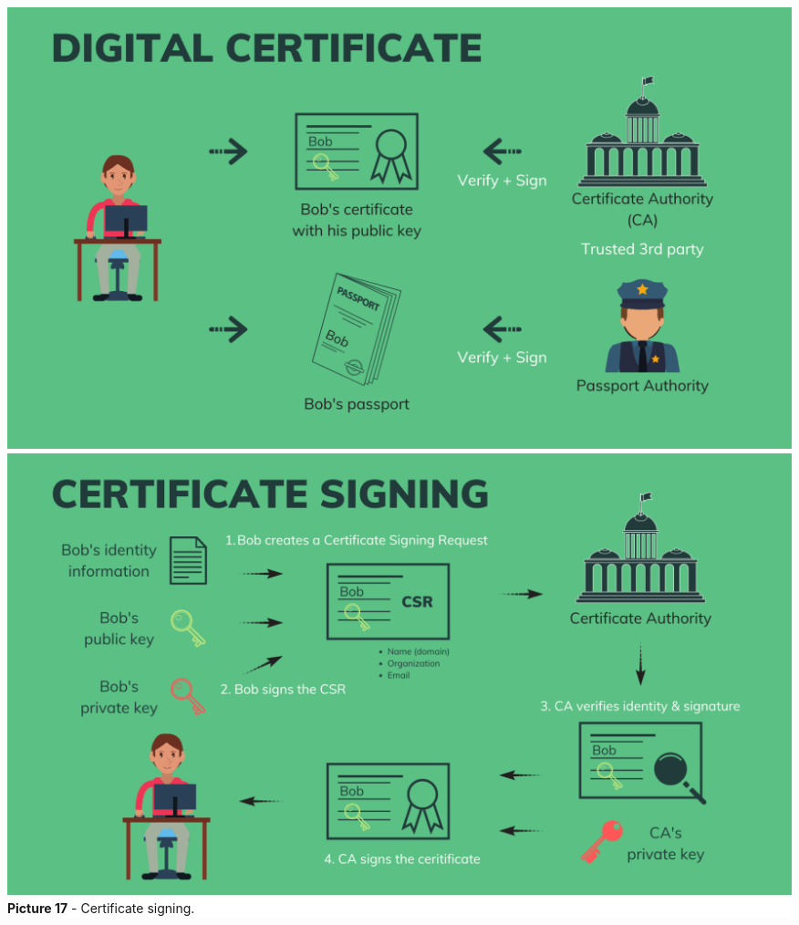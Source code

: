 ![digital-certificate](images/ssl-tls-lecture/digital_certificate.png)
![certificate-signing](images/ssl-tls-lecture/certificate_signing.png)
**Picture 17** - Certificate signing.
